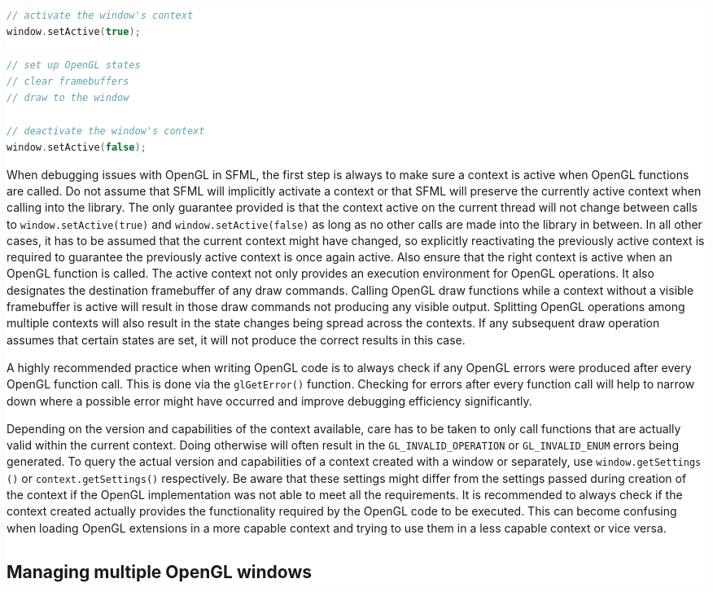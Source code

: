 ```cpp
// activate the window's context
window.setActive(true);

// set up OpenGL states
// clear framebuffers
// draw to the window

// deactivate the window's context
window.setActive(false);
```

When debugging issues with OpenGL in SFML, the first step is always to make sure a context is active when OpenGL functions are called.
Do not assume that SFML will implicitly activate a context or that SFML will preserve the currently active context when calling into the library.
The only guarantee provided is that the context active on the current thread will not change between calls to `window.setActive(true)` and `window.setActive(false)` as long as no other calls are made into the library in between.
In all other cases, it has to be assumed that the current context might have changed, so explicitly reactivating the previously active context is required to guarantee the previously active context is once again active.
Also ensure that the right context is active when an OpenGL function is called.
The active context not only provides an execution environment for OpenGL operations.
It also designates the destination framebuffer of any draw commands.
Calling OpenGL draw functions while a context without a visible framebuffer is active will result in those draw commands not producing any visible output.
Splitting OpenGL operations among multiple contexts will also result in the state changes being spread across the contexts.
If any subsequent draw operation assumes that certain states are set, it will not produce the correct results in this case.

A highly recommended practice when writing OpenGL code is to always check if any OpenGL errors were produced after every OpenGL function call.
This is done via the `glGetError()` function.
Checking for errors after every function call will help to narrow down where a possible error might have occurred and improve debugging efficiency significantly.

Depending on the version and capabilities of the context available, care has to be taken to only call functions that are actually valid within the current context.
Doing otherwise will often result in the `GL_INVALID_OPERATION` or `GL_INVALID_ENUM` errors being generated.
To query the actual version and capabilities of a context created with a window or separately, use `window.getSettings()` or `context.getSettings()` respectively.
Be aware that these settings might differ from the settings passed during creation of the context if the OpenGL implementation was not able to meet all the requirements.
It is recommended to always check if the context created actually provides the functionality required by the OpenGL code to be executed.
This can become confusing when loading OpenGL extensions in a more capable context and trying to use them in a less capable context or vice versa.

## Managing multiple OpenGL windows
